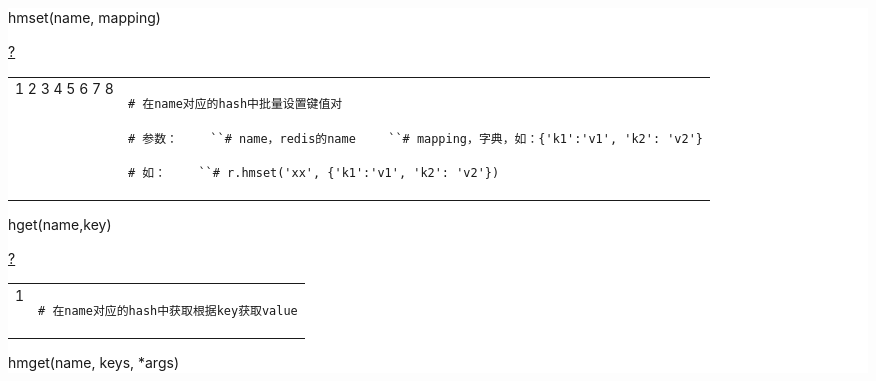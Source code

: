 hmset(name, mapping)



[?](#)
<table border="0" cellspacing="0" cellpadding="0">
<tbody>
<tr>
<td class="gutter">
1
2
3
4
5
6
7
8
</td>
<td class="code">

`# 在name对应的hash中批量设置键值对`
 
`# 参数：`
`    ``# name，redis的name`
`    ``# mapping，字典，如：{'k1':'v1', 'k2': 'v2'}`
 
`# 如：`
`    ``# r.hmset('xx', {'k1':'v1', 'k2': 'v2'})`

</td>
</tr>
</tbody>
</table>



hget(name,key)



[?](#)
<table border="0" cellspacing="0" cellpadding="0">
<tbody>
<tr>
<td class="gutter">
1
</td>
<td class="code">

`# 在name对应的hash中获取根据key获取value`

</td>
</tr>
</tbody>
</table>



hmget(name, keys, *args)
